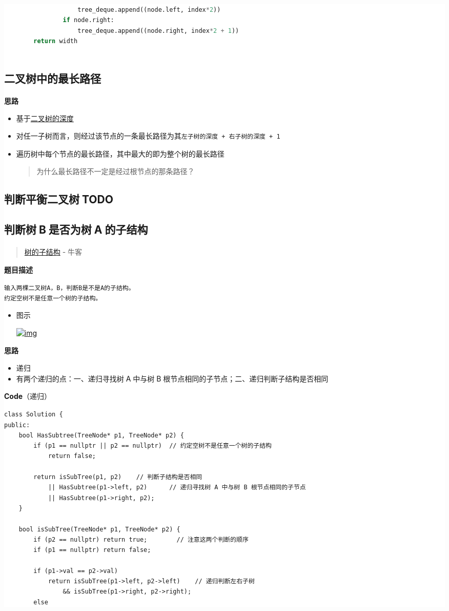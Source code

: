 ```python
                    tree_deque.append((node.left, index*2))
                if node.right:
                    tree_deque.append((node.right, index*2 + 1))
        return width
            
```

## 二叉树中的最长路径

**思路**

- 基于[二叉树的深度](https://github.com/imhuay/Algorithm_Interview_Notes-Chinese/blob/master/C-%E7%AE%97%E6%B3%95/%E4%B8%93%E9%A2%98-A-%E6%95%B0%E6%8D%AE%E7%BB%93%E6%9E%84.md#%E4%BA%8C%E5%8F%89%E6%A0%91%E7%9A%84%E6%B7%B1%E5%BA%A6)

- 对任一子树而言，则经过该节点的一条最长路径为其`左子树的深度 + 右子树的深度 + 1`

- 遍历树中每个节点的最长路径，其中最大的即为整个树的最长路径

  > 为什么最长路径不一定是经过根节点的那条路径？

## 判断平衡二叉树 TODO

## 判断树 B 是否为树 A 的子结构

> [树的子结构](https://www.nowcoder.com/practice/6e196c44c7004d15b1610b9afca8bd88?tpId=13&tqId=11170&tPage=1&rp=3&ru=%2Fta%2Fcoding-interviews&qru=%2Fta%2Fcoding-interviews%2Fquestion-ranking) - 牛客

**题目描述**

```
输入两棵二叉树A，B，判断B是不是A的子结构。
约定空树不是任意一个树的子结构。
```

- 图示

  [![img](https://github.com/imhuay/Algorithm_Interview_Notes-Chinese/raw/master/_assets/TIM%E6%88%AA%E5%9B%BE20180731101152.png)](https://github.com/imhuay/Algorithm_Interview_Notes-Chinese/blob/master/_assets/TIM%E6%88%AA%E5%9B%BE20180731101152.png)

**思路**

- 递归
- 有两个递归的点：一、递归寻找树 A 中与树 B 根节点相同的子节点；二、递归判断子结构是否相同

**Code**（递归）

```
class Solution {
public:
    bool HasSubtree(TreeNode* p1, TreeNode* p2) {
        if (p1 == nullptr || p2 == nullptr)  // 约定空树不是任意一个树的子结构
            return false;
        
        return isSubTree(p1, p2)    // 判断子结构是否相同
            || HasSubtree(p1->left, p2)      // 递归寻找树 A 中与树 B 根节点相同的子节点
            || HasSubtree(p1->right, p2);
    }
    
    bool isSubTree(TreeNode* p1, TreeNode* p2) {
        if (p2 == nullptr) return true;        // 注意这两个判断的顺序
        if (p1 == nullptr) return false;
        
        if (p1->val == p2->val)
            return isSubTree(p1->left, p2->left)    // 递归判断左右子树
                && isSubTree(p1->right, p2->right);
        else
```